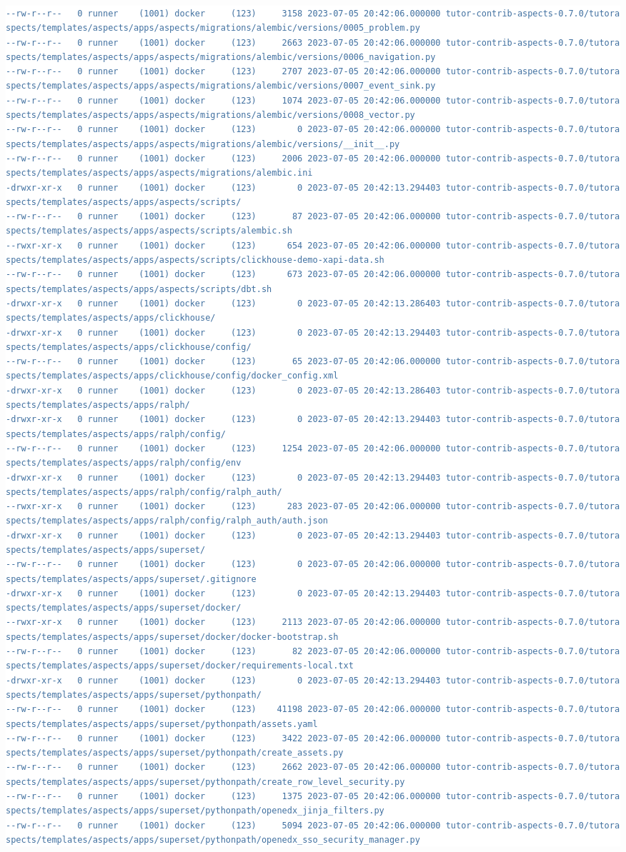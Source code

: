 ```diff
--rw-r--r--   0 runner    (1001) docker     (123)     3158 2023-07-05 20:42:06.000000 tutor-contrib-aspects-0.7.0/tutoraspects/templates/aspects/apps/aspects/migrations/alembic/versions/0005_problem.py
--rw-r--r--   0 runner    (1001) docker     (123)     2663 2023-07-05 20:42:06.000000 tutor-contrib-aspects-0.7.0/tutoraspects/templates/aspects/apps/aspects/migrations/alembic/versions/0006_navigation.py
--rw-r--r--   0 runner    (1001) docker     (123)     2707 2023-07-05 20:42:06.000000 tutor-contrib-aspects-0.7.0/tutoraspects/templates/aspects/apps/aspects/migrations/alembic/versions/0007_event_sink.py
--rw-r--r--   0 runner    (1001) docker     (123)     1074 2023-07-05 20:42:06.000000 tutor-contrib-aspects-0.7.0/tutoraspects/templates/aspects/apps/aspects/migrations/alembic/versions/0008_vector.py
--rw-r--r--   0 runner    (1001) docker     (123)        0 2023-07-05 20:42:06.000000 tutor-contrib-aspects-0.7.0/tutoraspects/templates/aspects/apps/aspects/migrations/alembic/versions/__init__.py
--rw-r--r--   0 runner    (1001) docker     (123)     2006 2023-07-05 20:42:06.000000 tutor-contrib-aspects-0.7.0/tutoraspects/templates/aspects/apps/aspects/migrations/alembic.ini
-drwxr-xr-x   0 runner    (1001) docker     (123)        0 2023-07-05 20:42:13.294403 tutor-contrib-aspects-0.7.0/tutoraspects/templates/aspects/apps/aspects/scripts/
--rw-r--r--   0 runner    (1001) docker     (123)       87 2023-07-05 20:42:06.000000 tutor-contrib-aspects-0.7.0/tutoraspects/templates/aspects/apps/aspects/scripts/alembic.sh
--rwxr-xr-x   0 runner    (1001) docker     (123)      654 2023-07-05 20:42:06.000000 tutor-contrib-aspects-0.7.0/tutoraspects/templates/aspects/apps/aspects/scripts/clickhouse-demo-xapi-data.sh
--rw-r--r--   0 runner    (1001) docker     (123)      673 2023-07-05 20:42:06.000000 tutor-contrib-aspects-0.7.0/tutoraspects/templates/aspects/apps/aspects/scripts/dbt.sh
-drwxr-xr-x   0 runner    (1001) docker     (123)        0 2023-07-05 20:42:13.286403 tutor-contrib-aspects-0.7.0/tutoraspects/templates/aspects/apps/clickhouse/
-drwxr-xr-x   0 runner    (1001) docker     (123)        0 2023-07-05 20:42:13.294403 tutor-contrib-aspects-0.7.0/tutoraspects/templates/aspects/apps/clickhouse/config/
--rw-r--r--   0 runner    (1001) docker     (123)       65 2023-07-05 20:42:06.000000 tutor-contrib-aspects-0.7.0/tutoraspects/templates/aspects/apps/clickhouse/config/docker_config.xml
-drwxr-xr-x   0 runner    (1001) docker     (123)        0 2023-07-05 20:42:13.286403 tutor-contrib-aspects-0.7.0/tutoraspects/templates/aspects/apps/ralph/
-drwxr-xr-x   0 runner    (1001) docker     (123)        0 2023-07-05 20:42:13.294403 tutor-contrib-aspects-0.7.0/tutoraspects/templates/aspects/apps/ralph/config/
--rw-r--r--   0 runner    (1001) docker     (123)     1254 2023-07-05 20:42:06.000000 tutor-contrib-aspects-0.7.0/tutoraspects/templates/aspects/apps/ralph/config/env
-drwxr-xr-x   0 runner    (1001) docker     (123)        0 2023-07-05 20:42:13.294403 tutor-contrib-aspects-0.7.0/tutoraspects/templates/aspects/apps/ralph/config/ralph_auth/
--rwxr-xr-x   0 runner    (1001) docker     (123)      283 2023-07-05 20:42:06.000000 tutor-contrib-aspects-0.7.0/tutoraspects/templates/aspects/apps/ralph/config/ralph_auth/auth.json
-drwxr-xr-x   0 runner    (1001) docker     (123)        0 2023-07-05 20:42:13.294403 tutor-contrib-aspects-0.7.0/tutoraspects/templates/aspects/apps/superset/
--rw-r--r--   0 runner    (1001) docker     (123)        0 2023-07-05 20:42:06.000000 tutor-contrib-aspects-0.7.0/tutoraspects/templates/aspects/apps/superset/.gitignore
-drwxr-xr-x   0 runner    (1001) docker     (123)        0 2023-07-05 20:42:13.294403 tutor-contrib-aspects-0.7.0/tutoraspects/templates/aspects/apps/superset/docker/
--rwxr-xr-x   0 runner    (1001) docker     (123)     2113 2023-07-05 20:42:06.000000 tutor-contrib-aspects-0.7.0/tutoraspects/templates/aspects/apps/superset/docker/docker-bootstrap.sh
--rw-r--r--   0 runner    (1001) docker     (123)       82 2023-07-05 20:42:06.000000 tutor-contrib-aspects-0.7.0/tutoraspects/templates/aspects/apps/superset/docker/requirements-local.txt
-drwxr-xr-x   0 runner    (1001) docker     (123)        0 2023-07-05 20:42:13.294403 tutor-contrib-aspects-0.7.0/tutoraspects/templates/aspects/apps/superset/pythonpath/
--rw-r--r--   0 runner    (1001) docker     (123)    41198 2023-07-05 20:42:06.000000 tutor-contrib-aspects-0.7.0/tutoraspects/templates/aspects/apps/superset/pythonpath/assets.yaml
--rw-r--r--   0 runner    (1001) docker     (123)     3422 2023-07-05 20:42:06.000000 tutor-contrib-aspects-0.7.0/tutoraspects/templates/aspects/apps/superset/pythonpath/create_assets.py
--rw-r--r--   0 runner    (1001) docker     (123)     2662 2023-07-05 20:42:06.000000 tutor-contrib-aspects-0.7.0/tutoraspects/templates/aspects/apps/superset/pythonpath/create_row_level_security.py
--rw-r--r--   0 runner    (1001) docker     (123)     1375 2023-07-05 20:42:06.000000 tutor-contrib-aspects-0.7.0/tutoraspects/templates/aspects/apps/superset/pythonpath/openedx_jinja_filters.py
--rw-r--r--   0 runner    (1001) docker     (123)     5094 2023-07-05 20:42:06.000000 tutor-contrib-aspects-0.7.0/tutoraspects/templates/aspects/apps/superset/pythonpath/openedx_sso_security_manager.py
```